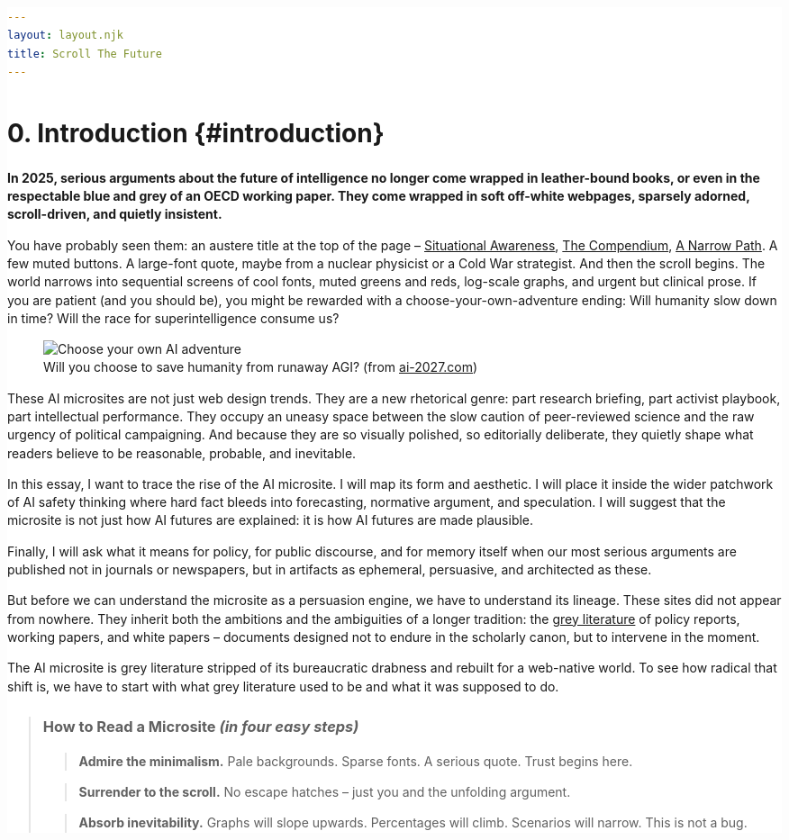 ```yaml
---
layout: layout.njk
title: Scroll The Future
---
```



# **0\.** Introduction {#introduction}

**In 2025, serious arguments about the future of intelligence no longer come wrapped in leather-bound books, or even in the respectable blue and grey of an OECD working paper. They come wrapped in soft off-white webpages, sparsely adorned, scroll-driven, and quietly insistent.**

You have probably seen them: an austere title at the top of the page – [Situational Awareness](https://situational-awareness.ai), [The Compendium](https://www.thecompendium.ai), [A Narrow Path](https://www.narrowpath.co). A few muted buttons. A large-font quote, maybe from a nuclear physicist or a Cold War strategist. And then the scroll begins. The world narrows into sequential screens of cool fonts, muted greens and reds, log-scale graphs, and urgent but clinical prose. If you are patient (and you should be), you might be rewarded with a choose-your-own-adventure ending: Will humanity slow down in time? Will the race for superintelligence consume us?

<figure>
  <img src="/assets/pick.png" alt="Choose your own AI adventure">
  <figcaption>Will you choose to save humanity from runaway AGI? (from <a href="https://ai-2027.com/research/compute-forecast">ai-2027.com</a>)</figcaption>
</figure>

These AI microsites are not just web design trends. They are a new rhetorical genre: part research briefing, part activist playbook, part intellectual performance. They occupy an uneasy space between the slow caution of peer-reviewed science and the raw urgency of political campaigning. And because they are so visually polished, so editorially deliberate, they quietly shape what readers believe to be reasonable, probable, and inevitable.

In this essay, I want to trace the rise of the AI microsite. I will map its form and aesthetic. I will place it inside the wider patchwork of AI safety thinking where hard fact bleeds into forecasting, normative argument, and speculation. I will suggest that the microsite is not just how AI futures are explained: it is how AI futures are made plausible.

Finally, I will ask what it means for policy, for public discourse, and for memory itself when our most serious arguments are published not in journals or newspapers, but in artifacts as ephemeral, persuasive, and architected as these.

But before we can understand the microsite as a persuasion engine, we have to understand its lineage. These sites did not appear from nowhere. They inherit both the ambitions and the ambiguities of a longer tradition: the [grey literature](https://en.wikipedia.org/wiki/Grey_literature) of policy reports, working papers, and white papers – documents designed not to endure in the scholarly canon, but to intervene in the moment.

The AI microsite is grey literature stripped of its bureaucratic drabness and rebuilt for a web-native world. To see how radical that shift is, we have to start with what grey literature used to be and what it was supposed to do.

> ### How to Read a Microsite *(in four easy steps)*
> <blockquote class="step1">
> <strong>Admire the minimalism.</strong>
> Pale backgrounds. Sparse fonts. A serious quote. Trust begins here.
> </blockquote>
> <blockquote class="step2">
> <strong>Surrender to the scroll.</strong>
> No escape hatches – just you and the unfolding argument.
> </blockquote>
> <blockquote class="step3">
> <strong>Absorb inevitability.</strong>
> Graphs will slope upwards. Percentages will climb. Scenarios will narrow. This is not a bug.
> </blockquote>